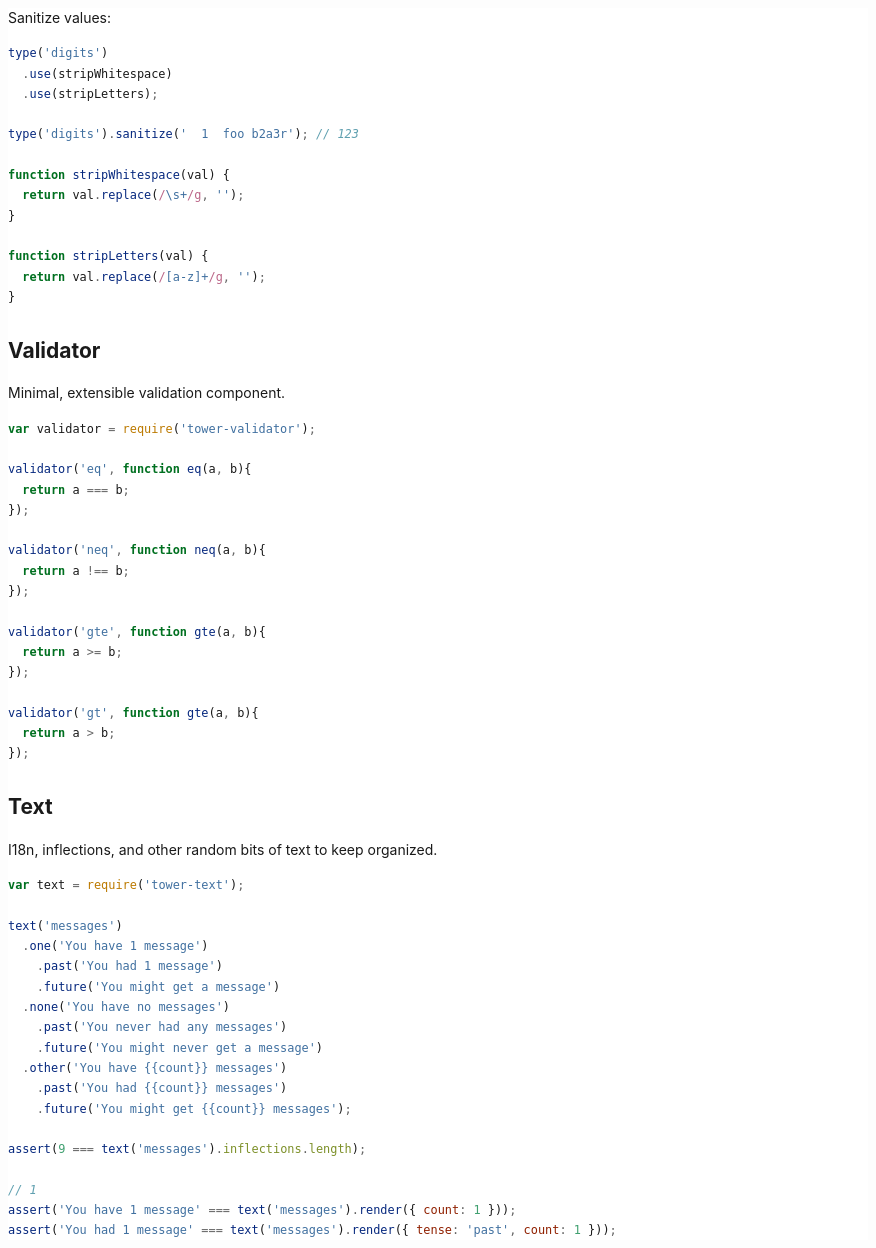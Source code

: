 Sanitize values:

```js
type('digits')
  .use(stripWhitespace)
  .use(stripLetters);

type('digits').sanitize('  1  foo b2a3r'); // 123

function stripWhitespace(val) {
  return val.replace(/\s+/g, '');
}

function stripLetters(val) {
  return val.replace(/[a-z]+/g, '');
}
```

## Validator

Minimal, extensible validation component.

```js
var validator = require('tower-validator');

validator('eq', function eq(a, b){
  return a === b;
});

validator('neq', function neq(a, b){
  return a !== b;
});

validator('gte', function gte(a, b){
  return a >= b;
});

validator('gt', function gte(a, b){
  return a > b;
});
```

## Text

I18n, inflections, and other random bits of text to keep organized.

```js
var text = require('tower-text');

text('messages')
  .one('You have 1 message')
    .past('You had 1 message')
    .future('You might get a message')
  .none('You have no messages')
    .past('You never had any messages')
    .future('You might never get a message')
  .other('You have {{count}} messages')
    .past('You had {{count}} messages')
    .future('You might get {{count}} messages');

assert(9 === text('messages').inflections.length);

// 1
assert('You have 1 message' === text('messages').render({ count: 1 }));
assert('You had 1 message' === text('messages').render({ tense: 'past', count: 1 }));
```